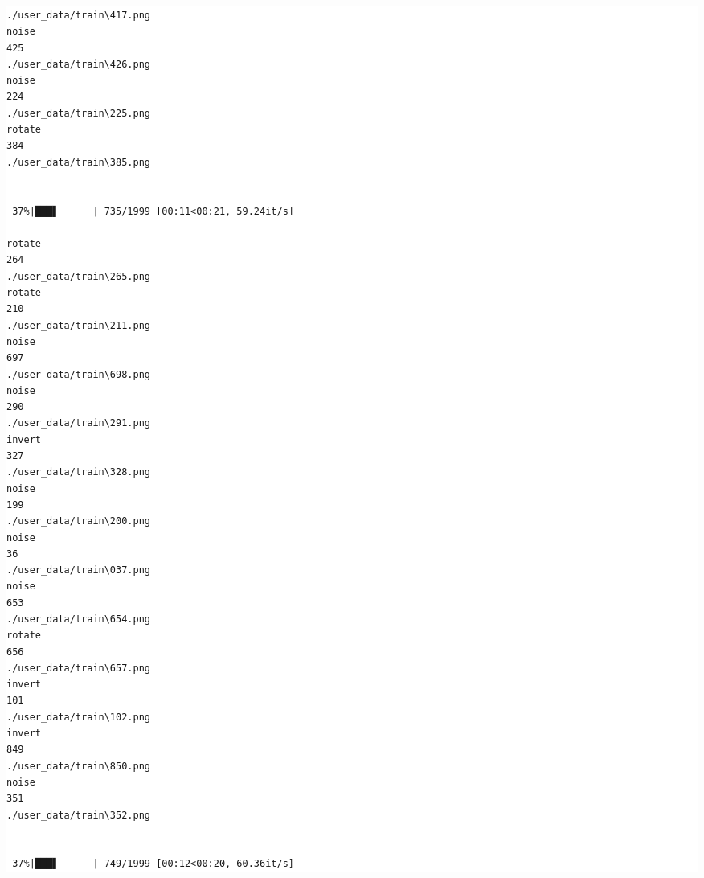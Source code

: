     ./user_data/train\417.png
    noise
    425
    ./user_data/train\426.png
    noise
    224
    ./user_data/train\225.png
    rotate
    384
    ./user_data/train\385.png
    

     37%|███▋      | 735/1999 [00:11<00:21, 59.24it/s]

    rotate
    264
    ./user_data/train\265.png
    rotate
    210
    ./user_data/train\211.png
    noise
    697
    ./user_data/train\698.png
    noise
    290
    ./user_data/train\291.png
    invert
    327
    ./user_data/train\328.png
    noise
    199
    ./user_data/train\200.png
    noise
    36
    ./user_data/train\037.png
    noise
    653
    ./user_data/train\654.png
    rotate
    656
    ./user_data/train\657.png
    invert
    101
    ./user_data/train\102.png
    invert
    849
    ./user_data/train\850.png
    noise
    351
    ./user_data/train\352.png
    

     37%|███▋      | 749/1999 [00:12<00:20, 60.36it/s]
